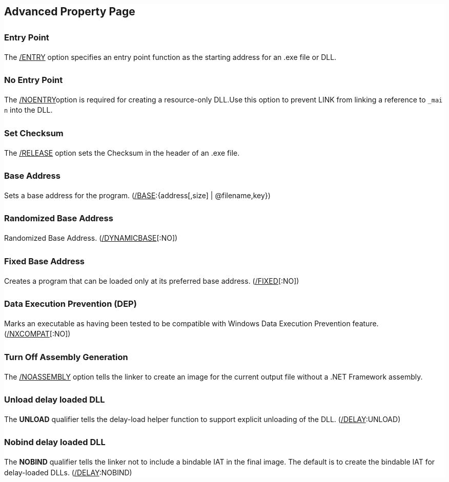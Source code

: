 ## Advanced Property Page

### Entry Point

The [/ENTRY](entry-entry-point-symbol.md) option specifies an entry point function as the starting address for an .exe file or DLL.

### No Entry Point

The [/NOENTRY](noentry-no-entry-point.md)option is required for creating a resource-only DLL.Use this option to prevent LINK from linking a reference to `_main` into the DLL.

### Set Checksum

The [/RELEASE](release-set-the-checksum.md) option sets the Checksum in the header of an .exe file.

### Base Address

Sets a base address for the program. ([/BASE](base-base-address.md):{address\[,size] | @filename,key})

### Randomized Base Address

Randomized Base Address. ([/DYNAMICBASE](dynamicbase-use-address-space-layout-randomization.md)\[:NO])

### Fixed Base Address

Creates a program that can be loaded only at its preferred base address. ([/FIXED](fixed-fixed-base-address.md)\[:NO])

### Data Execution Prevention (DEP)

Marks an executable as having been tested to be compatible with Windows Data Execution Prevention feature. ([/NXCOMPAT](nxcompat-compatible-with-data-execution-prevention.md)\[:NO])

### Turn Off Assembly Generation

The [/NOASSEMBLY](noassembly-create-a-msil-module.md) option tells the linker to create an image for the current output file without a .NET Framework assembly.

### Unload delay loaded DLL

The **UNLOAD** qualifier tells the delay-load helper function to support explicit unloading of the DLL. ([/DELAY](delay-delay-load-import-settings.md):UNLOAD)

### Nobind delay loaded DLL

The **NOBIND** qualifier tells the linker not to include a bindable IAT in the final image. The default is to create the bindable IAT for delay-loaded DLLs. ([/DELAY](delay-delay-load-import-settings.md):NOBIND)
